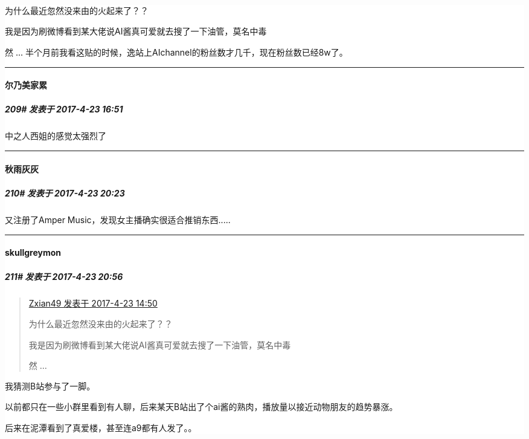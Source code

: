 为什么最近忽然没来由的火起来了？？

我是因为刷微博看到某大佬说AI酱真可爱就去搜了一下油管，莫名中毒

然 ...</blockquote>
半个月前我看这贴的时候，逸站上AIchannel的粉丝数才几千，现在粉丝数已经8w了。







*****

####  尔乃美家累  
##### 209#       发表于 2017-4-23 16:51




中之人西姐的感觉太强烈了







*****

####  秋雨灰灰  
##### 210#       发表于 2017-4-23 20:23




又注册了Amper Music，发现女主播确实很适合推销东西.....







*****

####  skullgreymon  
##### 211#       发表于 2017-4-23 20:56



<blockquote><a href="httphttps://bbs.saraba1st.com/2b/forum.php?mod=redirect&amp;goto=findpost&amp;pid=35744148&amp;ptid=1487714" target="_blank">Zxian49 发表于 2017-4-23 14:50</a>

为什么最近忽然没来由的火起来了？？

我是因为刷微博看到某大佬说AI酱真可爱就去搜了一下油管，莫名中毒

然 ...</blockquote>
我猜测B站参与了一脚。

以前都只在一些小群里看到有人聊，后来某天B站出了个ai酱的熟肉，播放量以接近动物朋友的趋势暴涨。


后来在泥潭看到了真爱楼，甚至连a9都有人发了。。


